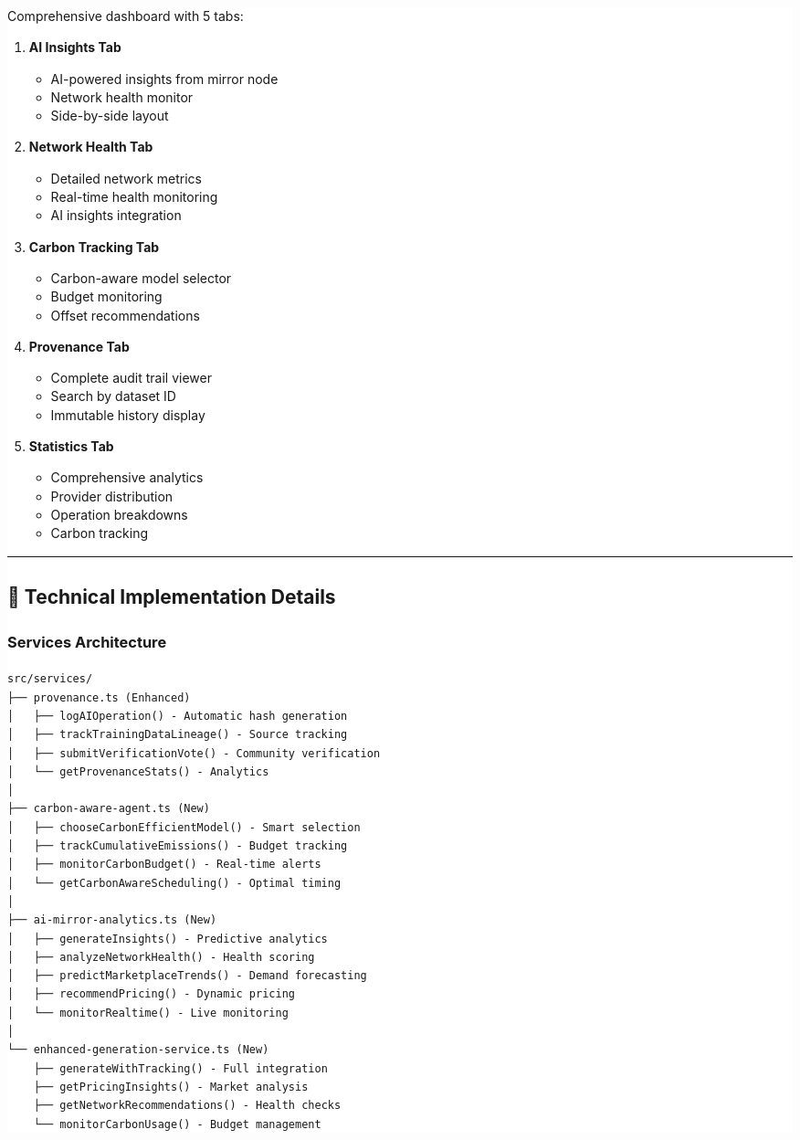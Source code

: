 Comprehensive dashboard with 5 tabs:

1. **AI Insights Tab**
   - AI-powered insights from mirror node
   - Network health monitor
   - Side-by-side layout

2. **Network Health Tab**
   - Detailed network metrics
   - Real-time health monitoring
   - AI insights integration

3. **Carbon Tracking Tab**
   - Carbon-aware model selector
   - Budget monitoring
   - Offset recommendations

4. **Provenance Tab**
   - Complete audit trail viewer
   - Search by dataset ID
   - Immutable history display

5. **Statistics Tab**
   - Comprehensive analytics
   - Provider distribution
   - Operation breakdowns
   - Carbon tracking

---

## 🔧 Technical Implementation Details

### **Services Architecture**

```
src/services/
├── provenance.ts (Enhanced)
│   ├── logAIOperation() - Automatic hash generation
│   ├── trackTrainingDataLineage() - Source tracking
│   ├── submitVerificationVote() - Community verification
│   └── getProvenanceStats() - Analytics
│
├── carbon-aware-agent.ts (New)
│   ├── chooseCarbonEfficientModel() - Smart selection
│   ├── trackCumulativeEmissions() - Budget tracking
│   ├── monitorCarbonBudget() - Real-time alerts
│   └── getCarbonAwareScheduling() - Optimal timing
│
├── ai-mirror-analytics.ts (New)
│   ├── generateInsights() - Predictive analytics
│   ├── analyzeNetworkHealth() - Health scoring
│   ├── predictMarketplaceTrends() - Demand forecasting
│   ├── recommendPricing() - Dynamic pricing
│   └── monitorRealtime() - Live monitoring
│
└── enhanced-generation-service.ts (New)
    ├── generateWithTracking() - Full integration
    ├── getPricingInsights() - Market analysis
    ├── getNetworkRecommendations() - Health checks
    └── monitorCarbonUsage() - Budget management
```
